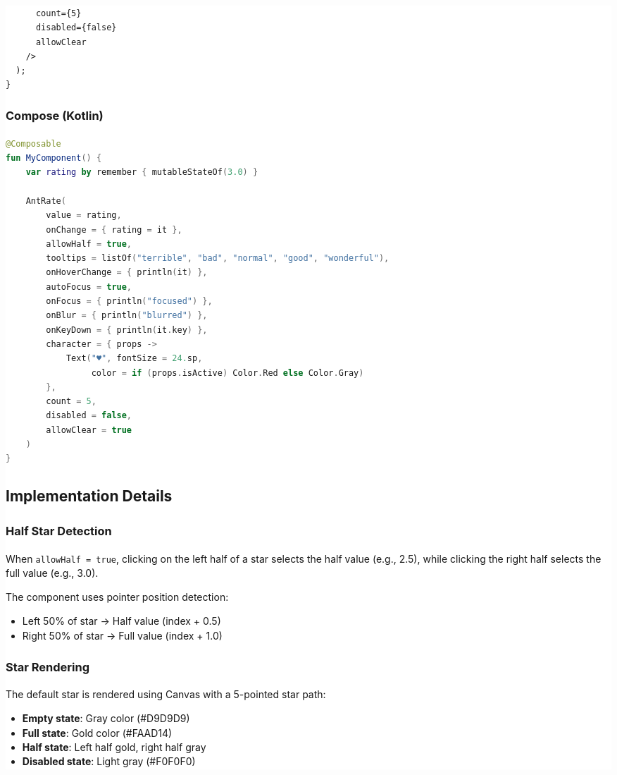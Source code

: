 ```tsx
      count={5}
      disabled={false}
      allowClear
    />
  );
}
```

### Compose (Kotlin)

```kotlin
@Composable
fun MyComponent() {
    var rating by remember { mutableStateOf(3.0) }

    AntRate(
        value = rating,
        onChange = { rating = it },
        allowHalf = true,
        tooltips = listOf("terrible", "bad", "normal", "good", "wonderful"),
        onHoverChange = { println(it) },
        autoFocus = true,
        onFocus = { println("focused") },
        onBlur = { println("blurred") },
        onKeyDown = { println(it.key) },
        character = { props ->
            Text("♥", fontSize = 24.sp,
                 color = if (props.isActive) Color.Red else Color.Gray)
        },
        count = 5,
        disabled = false,
        allowClear = true
    )
}
```

## Implementation Details

### Half Star Detection

When `allowHalf = true`, clicking on the left half of a star selects the half value (e.g., 2.5), while clicking the right half selects the full value (e.g., 3.0).

The component uses pointer position detection:
- Left 50% of star → Half value (index + 0.5)
- Right 50% of star → Full value (index + 1.0)

### Star Rendering

The default star is rendered using Canvas with a 5-pointed star path:
- **Empty state**: Gray color (#D9D9D9)
- **Full state**: Gold color (#FAAD14)
- **Half state**: Left half gold, right half gray
- **Disabled state**: Light gray (#F0F0F0)
